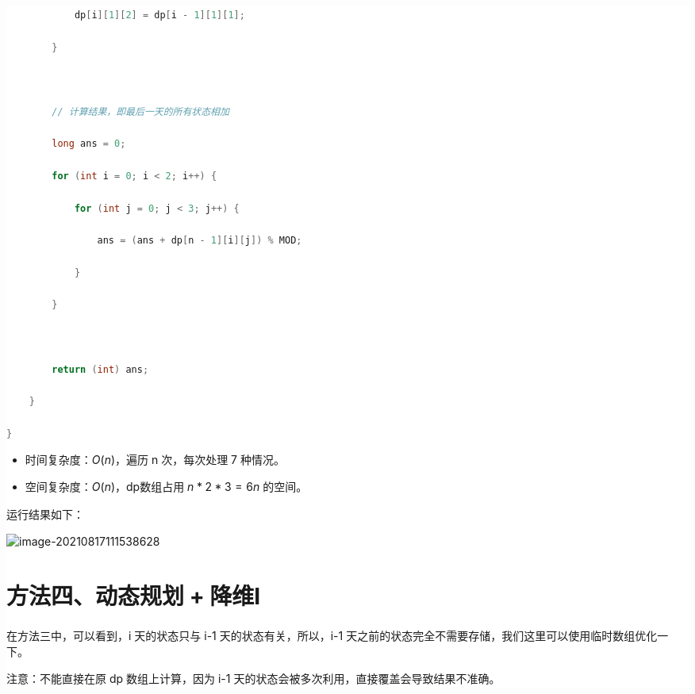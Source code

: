 ```java
            dp[i][1][2] = dp[i - 1][1][1];

        }



        // 计算结果，即最后一天的所有状态相加

        long ans = 0;

        for (int i = 0; i < 2; i++) {

            for (int j = 0; j < 3; j++) {

                ans = (ans + dp[n - 1][i][j]) % MOD;

            }

        }



        return (int) ans;

    }

}

```



- 时间复杂度：$O(n)$，遍历 n 次，每次处理 7 种情况。

- 空间复杂度：$O(n)$，dp数组占用 $n * 2 * 3 = 6n$ 的空间。



运行结果如下：



![image-20210817111538628](../images/student-attendance-record-ii-3.png)



# 方法四、动态规划 + 降维I



在方法三中，可以看到，i 天的状态只与 i-1 天的状态有关，所以，i-1 天之前的状态完全不需要存储，我们这里可以使用临时数组优化一下。



注意：不能直接在原 dp 数组上计算，因为 i-1 天的状态会被多次利用，直接覆盖会导致结果不准确。


